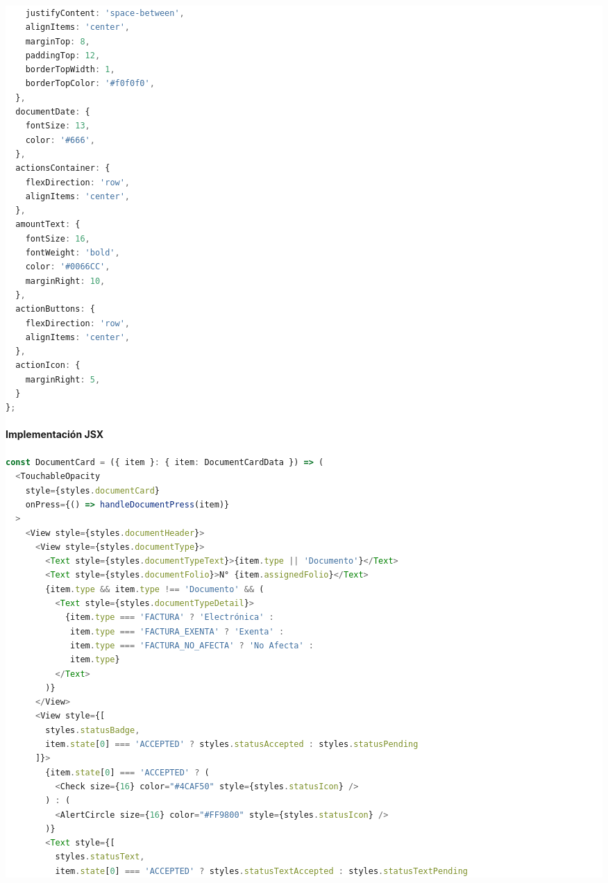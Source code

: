 ```typescript
    justifyContent: 'space-between',
    alignItems: 'center',
    marginTop: 8,
    paddingTop: 12,
    borderTopWidth: 1,
    borderTopColor: '#f0f0f0',
  },
  documentDate: {
    fontSize: 13,
    color: '#666',
  },
  actionsContainer: {
    flexDirection: 'row',
    alignItems: 'center',
  },
  amountText: {
    fontSize: 16,
    fontWeight: 'bold',
    color: '#0066CC',
    marginRight: 10,
  },
  actionButtons: {
    flexDirection: 'row',
    alignItems: 'center',
  },
  actionIcon: {
    marginRight: 5,
  }
};
```

#### **Implementación JSX**
```typescript
const DocumentCard = ({ item }: { item: DocumentCardData }) => (
  <TouchableOpacity 
    style={styles.documentCard} 
    onPress={() => handleDocumentPress(item)}
  >
    <View style={styles.documentHeader}>
      <View style={styles.documentType}>
        <Text style={styles.documentTypeText}>{item.type || 'Documento'}</Text>
        <Text style={styles.documentFolio}>N° {item.assignedFolio}</Text>
        {item.type && item.type !== 'Documento' && (
          <Text style={styles.documentTypeDetail}>
            {item.type === 'FACTURA' ? 'Electrónica' : 
             item.type === 'FACTURA_EXENTA' ? 'Exenta' :
             item.type === 'FACTURA_NO_AFECTA' ? 'No Afecta' :
             item.type}
          </Text>
        )}
      </View>
      <View style={[
        styles.statusBadge,
        item.state[0] === 'ACCEPTED' ? styles.statusAccepted : styles.statusPending
      ]}>
        {item.state[0] === 'ACCEPTED' ? (
          <Check size={16} color="#4CAF50" style={styles.statusIcon} />
        ) : (
          <AlertCircle size={16} color="#FF9800" style={styles.statusIcon} />
        )}
        <Text style={[
          styles.statusText,
          item.state[0] === 'ACCEPTED' ? styles.statusTextAccepted : styles.statusTextPending
```